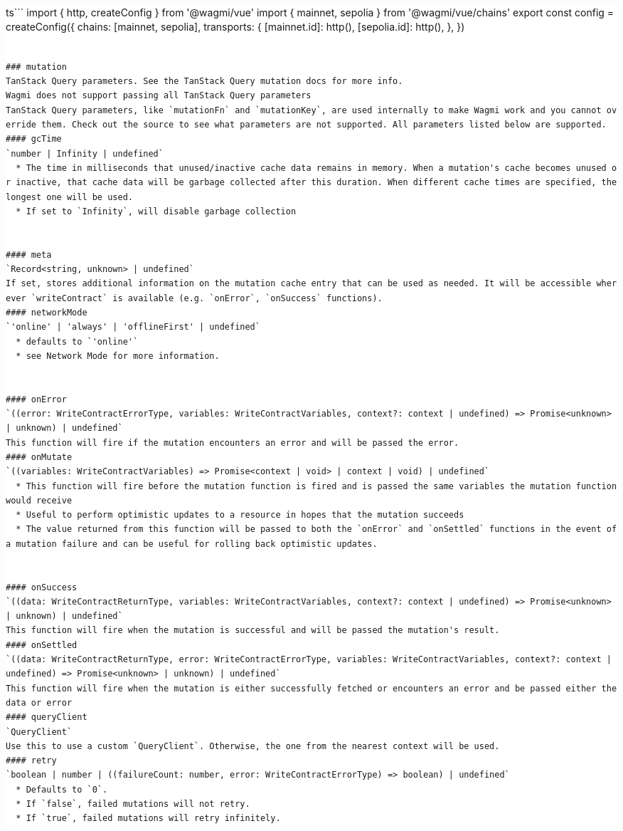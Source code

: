 ts```
import { http, createConfig } from '@wagmi/vue'
import { mainnet, sepolia } from '@wagmi/vue/chains'
export const config = createConfig({
 chains: [mainnet, sepolia],
 transports: {
  [mainnet.id]: http(),
  [sepolia.id]: http(),
 },
})
```

### mutation ​
TanStack Query parameters. See the TanStack Query mutation docs for more info.
Wagmi does not support passing all TanStack Query parameters
TanStack Query parameters, like `mutationFn` and `mutationKey`, are used internally to make Wagmi work and you cannot override them. Check out the source to see what parameters are not supported. All parameters listed below are supported.
#### gcTime ​
`number | Infinity | undefined`
  * The time in milliseconds that unused/inactive cache data remains in memory. When a mutation's cache becomes unused or inactive, that cache data will be garbage collected after this duration. When different cache times are specified, the longest one will be used.
  * If set to `Infinity`, will disable garbage collection


#### meta ​
`Record<string, unknown> | undefined`
If set, stores additional information on the mutation cache entry that can be used as needed. It will be accessible wherever `writeContract` is available (e.g. `onError`, `onSuccess` functions).
#### networkMode ​
`'online' | 'always' | 'offlineFirst' | undefined`
  * defaults to `'online'`
  * see Network Mode for more information.


#### onError ​
`((error: WriteContractErrorType, variables: WriteContractVariables, context?: context | undefined) => Promise<unknown> | unknown) | undefined`
This function will fire if the mutation encounters an error and will be passed the error.
#### onMutate ​
`((variables: WriteContractVariables) => Promise<context | void> | context | void) | undefined`
  * This function will fire before the mutation function is fired and is passed the same variables the mutation function would receive
  * Useful to perform optimistic updates to a resource in hopes that the mutation succeeds
  * The value returned from this function will be passed to both the `onError` and `onSettled` functions in the event of a mutation failure and can be useful for rolling back optimistic updates.


#### onSuccess ​
`((data: WriteContractReturnType, variables: WriteContractVariables, context?: context | undefined) => Promise<unknown> | unknown) | undefined`
This function will fire when the mutation is successful and will be passed the mutation's result.
#### onSettled ​
`((data: WriteContractReturnType, error: WriteContractErrorType, variables: WriteContractVariables, context?: context | undefined) => Promise<unknown> | unknown) | undefined`
This function will fire when the mutation is either successfully fetched or encounters an error and be passed either the data or error
#### queryClient ​
`QueryClient`
Use this to use a custom `QueryClient`. Otherwise, the one from the nearest context will be used.
#### retry ​
`boolean | number | ((failureCount: number, error: WriteContractErrorType) => boolean) | undefined`
  * Defaults to `0`.
  * If `false`, failed mutations will not retry.
  * If `true`, failed mutations will retry infinitely.
```